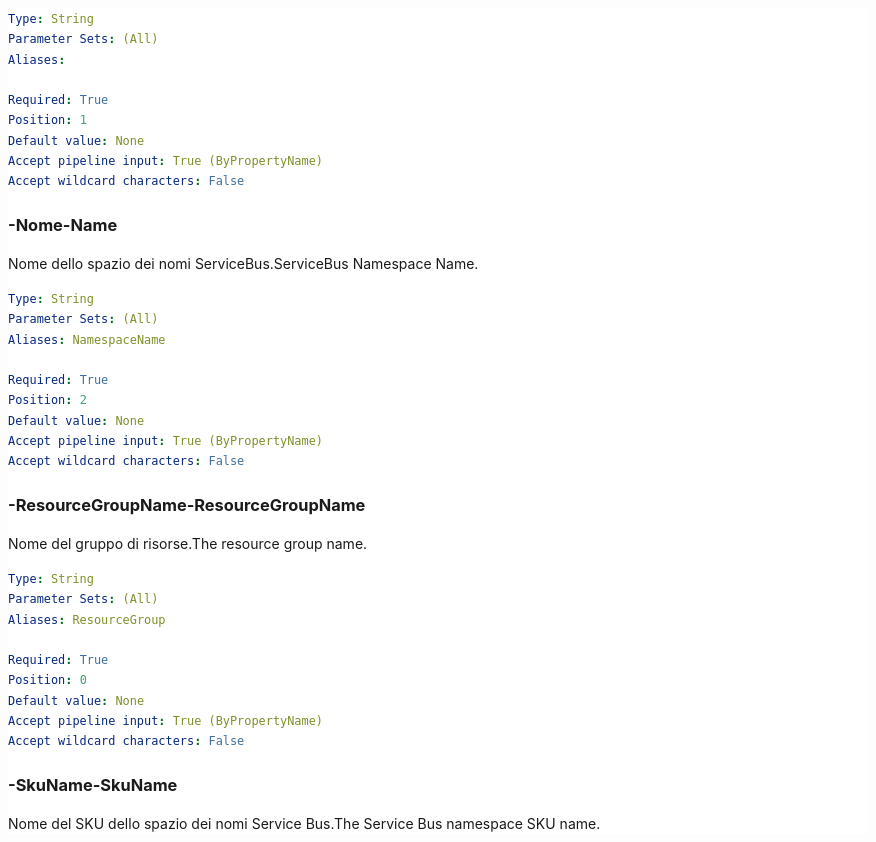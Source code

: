 ```yaml
Type: String
Parameter Sets: (All)
Aliases: 

Required: True
Position: 1
Default value: None
Accept pipeline input: True (ByPropertyName)
Accept wildcard characters: False
```

### <span data-ttu-id="87a85-117">-Nome</span><span class="sxs-lookup"><span data-stu-id="87a85-117">-Name</span></span>
<span data-ttu-id="87a85-118">Nome dello spazio dei nomi ServiceBus.</span><span class="sxs-lookup"><span data-stu-id="87a85-118">ServiceBus Namespace Name.</span></span>

```yaml
Type: String
Parameter Sets: (All)
Aliases: NamespaceName

Required: True
Position: 2
Default value: None
Accept pipeline input: True (ByPropertyName)
Accept wildcard characters: False
```

### <span data-ttu-id="87a85-119">-ResourceGroupName</span><span class="sxs-lookup"><span data-stu-id="87a85-119">-ResourceGroupName</span></span>
<span data-ttu-id="87a85-120">Nome del gruppo di risorse.</span><span class="sxs-lookup"><span data-stu-id="87a85-120">The resource group name.</span></span>

```yaml
Type: String
Parameter Sets: (All)
Aliases: ResourceGroup

Required: True
Position: 0
Default value: None
Accept pipeline input: True (ByPropertyName)
Accept wildcard characters: False
```

### <span data-ttu-id="87a85-121">-SkuName</span><span class="sxs-lookup"><span data-stu-id="87a85-121">-SkuName</span></span>
<span data-ttu-id="87a85-122">Nome del SKU dello spazio dei nomi Service Bus.</span><span class="sxs-lookup"><span data-stu-id="87a85-122">The Service Bus namespace SKU name.</span></span>
